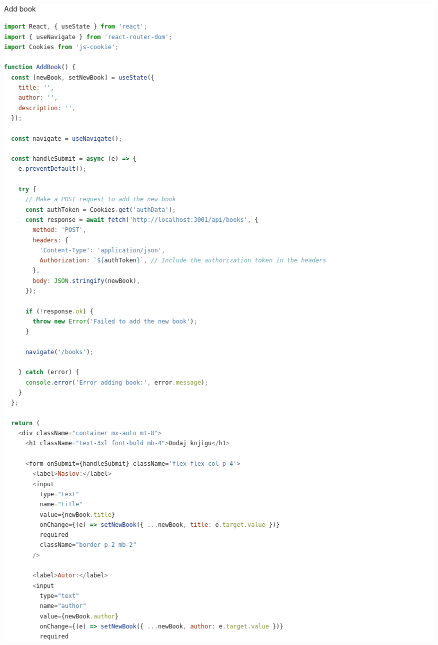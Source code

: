 Add book

```js
import React, { useState } from 'react';
import { useNavigate } from 'react-router-dom';
import Cookies from 'js-cookie';

function AddBook() {
  const [newBook, setNewBook] = useState({
    title: '',
    author: '',
    description: '',
  });

  const navigate = useNavigate();

  const handleSubmit = async (e) => {
    e.preventDefault();

    try {
      // Make a POST request to add the new book
      const authToken = Cookies.get('authData');
      const response = await fetch('http://localhost:3001/api/books', {
        method: 'POST',
        headers: {
          'Content-Type': 'application/json',
          Authorization: `${authToken}`, // Include the authorization token in the headers
        },
        body: JSON.stringify(newBook),
      });

      if (!response.ok) {
        throw new Error('Failed to add the new book');
      }

      navigate('/books');

    } catch (error) {
      console.error('Error adding book:', error.message);
    }
  };

  return (
    <div className="container mx-auto mt-8">
      <h1 className="text-3xl font-bold mb-4">Dodaj knjigu</h1>

      <form onSubmit={handleSubmit} className='flex flex-col p-4'>
        <label>Naslov:</label>
        <input
          type="text"
          name="title"
          value={newBook.title}
          onChange={(e) => setNewBook({ ...newBook, title: e.target.value })}
          required
          className="border p-2 mb-2"
        />

        <label>Autor:</label>
        <input
          type="text"
          name="author"
          value={newBook.author}
          onChange={(e) => setNewBook({ ...newBook, author: e.target.value })}
          required
```